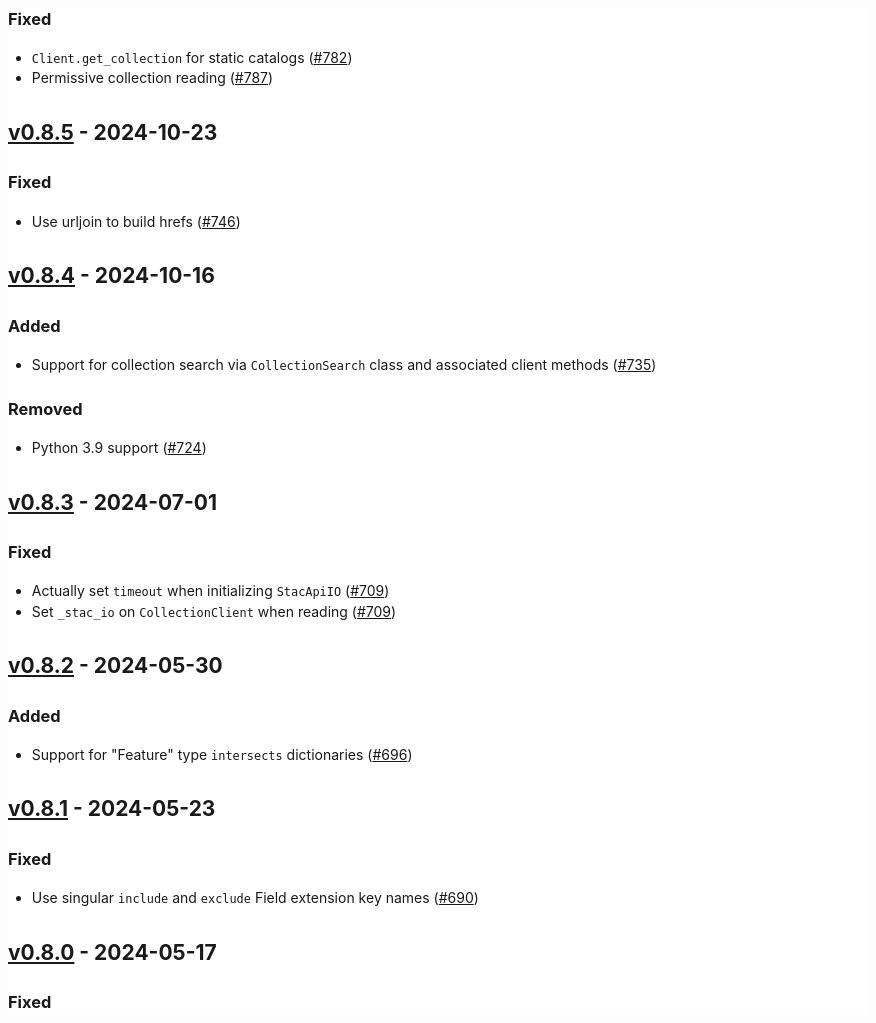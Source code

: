 ### Fixed

- `Client.get_collection` for static catalogs ([#782](https://github.com/stac-utils/pystac-client/pull/782))
- Permissive collection reading ([#787](https://github.com/stac-utils/pystac-client/pull/787))

## [v0.8.5] - 2024-10-23

### Fixed

- Use urljoin to build hrefs ([#746](https://github.com/stac-utils/pystac-client/pull/746))

## [v0.8.4] - 2024-10-16

### Added

- Support for collection search via `CollectionSearch` class and associated client methods ([#735](https://github.com/stac-utils/pystac-client/pull/735))

### Removed

- Python 3.9 support ([#724](https://github.com/stac-utils/pystac-client/pull/724))

## [v0.8.3] - 2024-07-01

### Fixed

- Actually set `timeout` when initializing `StacApiIO` ([#709](https://github.com/stac-utils/pystac-client/pull/709))
- Set `_stac_io` on `CollectionClient` when reading ([#709](https://github.com/stac-utils/pystac-client/pull/709))

## [v0.8.2] - 2024-05-30

### Added

- Support for "Feature" type `intersects` dictionaries ([#696](https://github.com/stac-utils/pystac-client/pull/696))

## [v0.8.1] - 2024-05-23

### Fixed

- Use singular `include` and `exclude` Field extension key names ([#690](https://github.com/stac-utils/pystac-client/pull/690))

## [v0.8.0] - 2024-05-17

### Fixed


[Unreleased]: https://github.com/stac-utils/pystac-client/compare/v0.9.0...main
[v0.9.0]: https://github.com/stac-utils/pystac-client/compare/v0.8.6...v0.9.0
[v0.8.6]: https://github.com/stac-utils/pystac-client/compare/v0.8.5...v0.8.6
[v0.8.5]: https://github.com/stac-utils/pystac-client/compare/v0.8.4...v0.8.5
[v0.8.4]: https://github.com/stac-utils/pystac-client/compare/v0.8.3...v0.8.4
[v0.8.3]: https://github.com/stac-utils/pystac-client/compare/v0.8.2...v0.8.3
[v0.8.2]: https://github.com/stac-utils/pystac-client/compare/v0.8.1...v0.8.2
[v0.8.1]: https://github.com/stac-utils/pystac-client/compare/v0.8.0...v0.8.1
[v0.8.0]: https://github.com/stac-utils/pystac-client/compare/v0.7.7...v0.8.0
[v0.7.7]: https://github.com/stac-utils/pystac-client/compare/v0.7.6...v0.7.7
[v0.7.6]: https://github.com/stac-utils/pystac-client/compare/v0.7.5...v0.7.6
[v0.7.5]: https://github.com/stac-utils/pystac-client/compare/v0.7.4...v0.7.5
[v0.7.4]: https://github.com/stac-utils/pystac-client/compare/v0.7.3...v0.7.4
[v0.7.3]: https://github.com/stac-utils/pystac-client/compare/v0.7.2...v0.7.3
[v0.7.2]: https://github.com/stac-utils/pystac-client/compare/v0.7.1...v0.7.2
[v0.7.1]: https://github.com/stac-utils/pystac-client/compare/v0.7.0...v0.7.1
[v0.7.0]: https://github.com/stac-utils/pystac-client/compare/v0.6.1...v0.7.0
[v0.6.1]: https://github.com/stac-utils/pystac-client/compare/v0.6.0...v0.6.1
[v0.6.0]: https://github.com/stac-utils/pystac-client/compare/v0.5.1...v0.6.0
[v0.5.1]: https://github.com/stac-utils/pystac-client/compare/v0.5.0...v0.5.1
[v0.5.0]: https://github.com/stac-utils/pystac-client/compare/v0.4.0...v0.5.0
[v0.4.0]: https://github.com/stac-utils/pystac-client/compare/v0.3.5...v0.4.0
[v0.3.5]: https://github.com/stac-utils/pystac-client/compare/v0.3.4...v0.3.5
[v0.3.4]: https://github.com/stac-utils/pystac-client/compare/v0.3.3...v0.3.4
[v0.3.3]: https://github.com/stac-utils/pystac-client/compare/v0.3.2...v0.3.3
[v0.3.2]: https://github.com/stac-utils/pystac-client/compare/v0.3.1...v0.3.2
[v0.3.1]: https://github.com/stac-utils/pystac-client/compare/v0.3.0...v0.3.1
[v0.3.0]: https://github.com/stac-utils/pystac-client/compare/v0.2.0...v0.3.0
[v0.2.0]: https://github.com/stac-utils/pystac-client/compare/v0.1.1...v0.2.0
[v0.1.1]: https://github.com/stac-utils/pystac-client/compare/v0.1.0...v0.1.1
[v0.1.0]: https://github.com/stac-utils/pystac-client/tree/v0.1.0